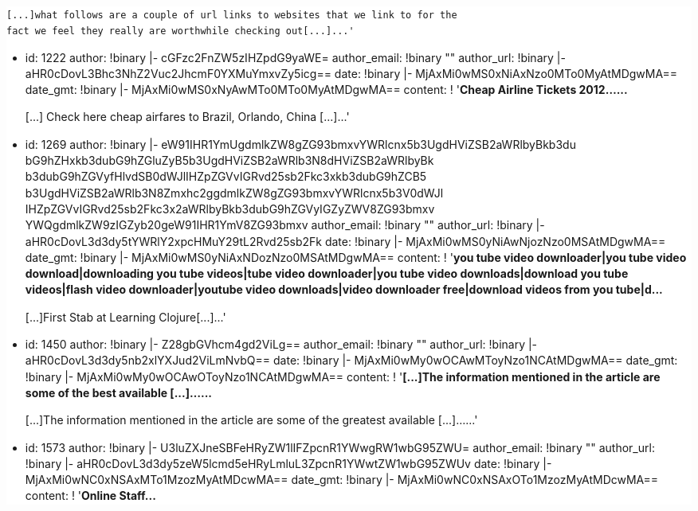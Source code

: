 
    [...]what follows are a couple of url links to websites that we link to for the
    fact we feel they really are worthwhile checking out[...]...'
- id: 1222
  author: !binary |-
    cGFzc2FnZW5zIHZpdG9yaWE=
  author_email: !binary ""
  author_url: !binary |-
    aHR0cDovL3Bhc3NhZ2Vuc2JhcmF0YXMuYmxvZy5icg==
  date: !binary |-
    MjAxMi0wMS0xNiAxNzo0MTo0MyAtMDgwMA==
  date_gmt: !binary |-
    MjAxMi0wMS0xNyAwMTo0MTo0MyAtMDgwMA==
  content: ! '<strong>Cheap Airline Tickets 2012…...</strong>


    [...] Check here cheap airfares to Brazil, Orlando, China [...]...'
- id: 1269
  author: !binary |-
    eW91IHR1YmUgdmlkZW8gZG93bmxvYWRlcnx5b3UgdHViZSB2aWRlbyBkb3du
    bG9hZHxkb3dubG9hZGluZyB5b3UgdHViZSB2aWRlb3N8dHViZSB2aWRlbyBk
    b3dubG9hZGVyfHlvdSB0dWJlIHZpZGVvIGRvd25sb2Fkc3xkb3dubG9hZCB5
    b3UgdHViZSB2aWRlb3N8Zmxhc2ggdmlkZW8gZG93bmxvYWRlcnx5b3V0dWJl
    IHZpZGVvIGRvd25sb2Fkc3x2aWRlbyBkb3dubG9hZGVyIGZyZWV8ZG93bmxv
    YWQgdmlkZW9zIGZyb20geW91IHR1YmV8ZG93bmxv
  author_email: !binary ""
  author_url: !binary |-
    aHR0cDovL3d3dy5tYWRlY2xpcHMuY29tL2Rvd25sb2Fk
  date: !binary |-
    MjAxMi0wMS0yNiAwNjozNzo0MSAtMDgwMA==
  date_gmt: !binary |-
    MjAxMi0wMS0yNiAxNDozNzo0MSAtMDgwMA==
  content: ! '<strong>you tube video downloader|you tube video download|downloading
    you tube videos|tube video downloader|you tube video downloads|download you tube
    videos|flash video downloader|youtube video downloads|video downloader free|download
    videos from you tube|d...</strong>


    [...]First Stab at Learning Clojure[...]...'
- id: 1450
  author: !binary |-
    Z28gbGVhcm4gd2ViLg==
  author_email: !binary ""
  author_url: !binary |-
    aHR0cDovL3d3dy5nb2xlYXJud2ViLmNvbQ==
  date: !binary |-
    MjAxMi0wMy0wOCAwMToyNzo1NCAtMDgwMA==
  date_gmt: !binary |-
    MjAxMi0wMy0wOCAwOToyNzo1NCAtMDgwMA==
  content: ! '<strong>[...]The information mentioned in the article are some of the
    best available [...]…...</strong>


    [...]The information mentioned in the article are some of the greatest available
    [...]…...'
- id: 1573
  author: !binary |-
    U3luZXJneSBFeHRyZW1lIFZpcnR1YWwgRW1wbG95ZWU=
  author_email: !binary ""
  author_url: !binary |-
    aHR0cDovL3d3dy5zeW5lcmd5eHRyLmluL3ZpcnR1YWwtZW1wbG95ZWUv
  date: !binary |-
    MjAxMi0wNC0xNSAxMTo1MzozMyAtMDcwMA==
  date_gmt: !binary |-
    MjAxMi0wNC0xNSAxOTo1MzozMyAtMDcwMA==
  content: ! '<strong>Online Staff...</strong>

